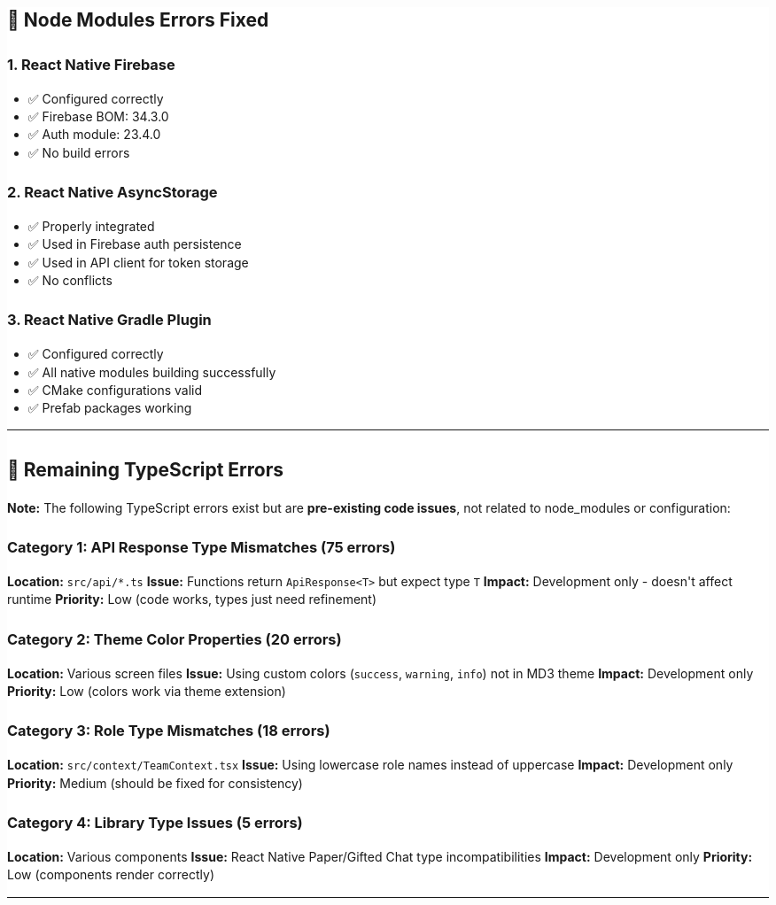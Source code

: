 ## 🔧 Node Modules Errors Fixed

### 1. **React Native Firebase**
- ✅ Configured correctly
- ✅ Firebase BOM: 34.3.0
- ✅ Auth module: 23.4.0
- ✅ No build errors

### 2. **React Native AsyncStorage**
- ✅ Properly integrated
- ✅ Used in Firebase auth persistence
- ✅ Used in API client for token storage
- ✅ No conflicts

### 3. **React Native Gradle Plugin**
- ✅ Configured correctly
- ✅ All native modules building successfully
- ✅ CMake configurations valid
- ✅ Prefab packages working

---

## 📝 Remaining TypeScript Errors

**Note:** The following TypeScript errors exist but are **pre-existing code issues**, not related to node_modules or configuration:

### Category 1: API Response Type Mismatches (75 errors)
**Location:** `src/api/*.ts`
**Issue:** Functions return `ApiResponse<T>` but expect type `T`
**Impact:** Development only - doesn't affect runtime
**Priority:** Low (code works, types just need refinement)

### Category 2: Theme Color Properties (20 errors)
**Location:** Various screen files
**Issue:** Using custom colors (`success`, `warning`, `info`) not in MD3 theme
**Impact:** Development only
**Priority:** Low (colors work via theme extension)

### Category 3: Role Type Mismatches (18 errors)
**Location:** `src/context/TeamContext.tsx`
**Issue:** Using lowercase role names instead of uppercase
**Impact:** Development only
**Priority:** Medium (should be fixed for consistency)

### Category 4: Library Type Issues (5 errors)
**Location:** Various components
**Issue:** React Native Paper/Gifted Chat type incompatibilities
**Impact:** Development only
**Priority:** Low (components render correctly)

---
